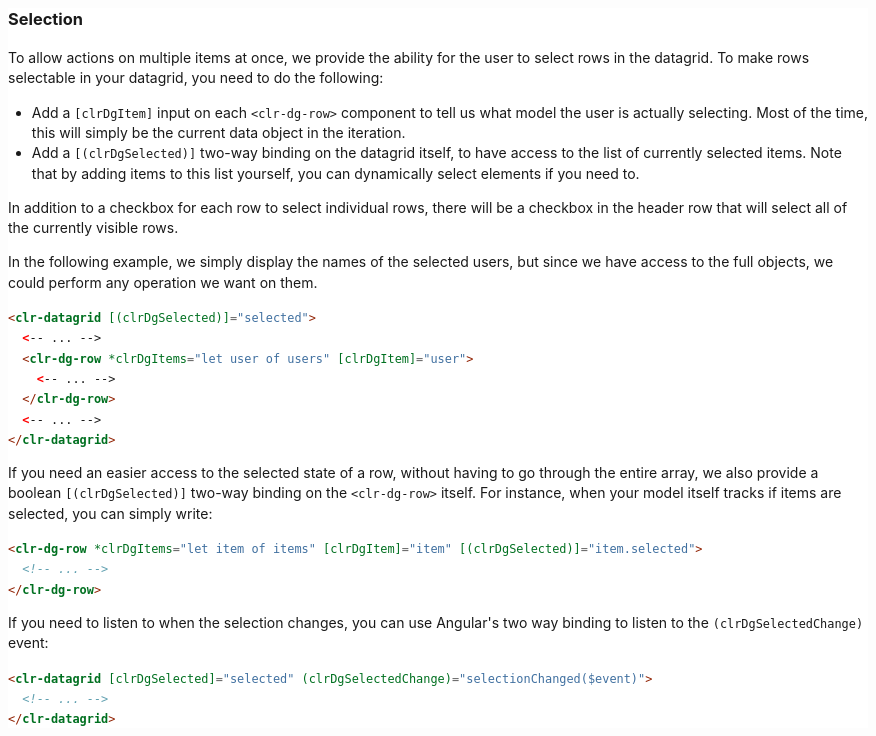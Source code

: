 </DocDemo>

### Selection

To allow actions on multiple items at once, we provide the ability for the user to select rows in the datagrid. To make rows selectable in your datagrid, you need to do the following:

- Add a `[clrDgItem]` input on each `<clr-dg-row>` component to tell us what model the user is actually selecting. Most of the time, this will simply be the current data object in the iteration.
- Add a `[(clrDgSelected)]` two-way binding on the datagrid itself, to have access to the list of currently selected items. Note that by adding items to this list yourself, you can dynamically select elements if you need to.

In addition to a checkbox for each row to select individual rows, there will be a checkbox in the header row that will select all of the currently visible rows.

In the following example, we simply display the names of the selected users, but since we have access to the full objects, we could perform any operation we want on them.

<DocVideo src="/demos/datagrid/videos/datagrid-selection.mov" :width="872" :autoplay="true"></DocVideo>

<DocDemo>

```html
<clr-datagrid [(clrDgSelected)]="selected">
  <-- ... -->
  <clr-dg-row *clrDgItems="let user of users" [clrDgItem]="user">
    <-- ... -->
  </clr-dg-row>
  <-- ... -->
</clr-datagrid>
```

</DocDemo>

If you need an easier access to the selected state of a row, without having to go through the entire array, we also provide a boolean `[(clrDgSelected)]` two-way binding on the `<clr-dg-row>` itself. For instance, when your model itself tracks if items are selected, you can simply write:

<DocDemo toggle="false">

```html
<clr-dg-row *clrDgItems="let item of items" [clrDgItem]="item" [(clrDgSelected)]="item.selected">
  <!-- ... -->
</clr-dg-row>
```

</DocDemo>

If you need to listen to when the selection changes, you can use Angular's two way binding to listen to the `(clrDgSelectedChange)` event:

<DocDemo toggle="false">

```html
<clr-datagrid [clrDgSelected]="selected" (clrDgSelectedChange)="selectionChanged($event)">
  <!-- ... -->
</clr-datagrid>
```


[//]: #Placement
[//]: #Content